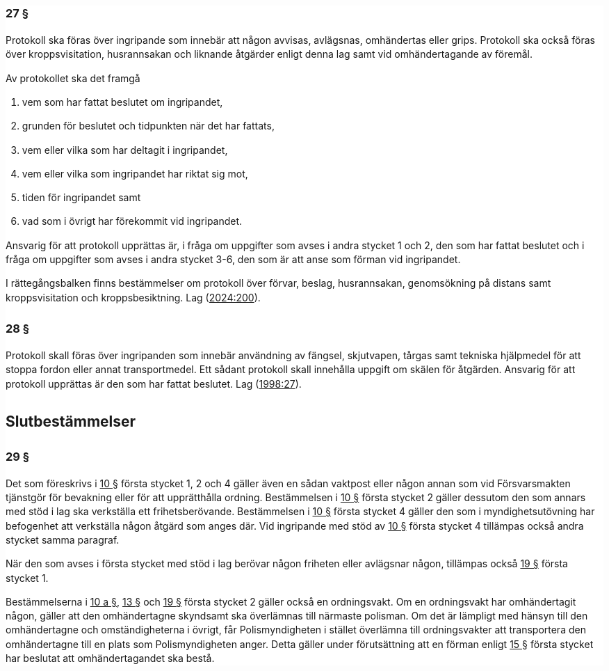 ### 27 §

Protokoll ska föras över ingripande som innebär att någon avvisas, avlägsnas, omhändertas eller grips. Protokoll ska också föras över kroppsvisitation, husrannsakan och liknande åtgärder enligt denna lag samt vid omhändertagande av föremål.

Av protokollet ska det framgå

1. vem som har fattat beslutet om ingripandet,

2. grunden för beslutet och tidpunkten när det har fattats,

3. vem eller vilka som har deltagit i ingripandet,

4. vem eller vilka som ingripandet har riktat sig mot,

5. tiden för ingripandet samt

6. vad som i övrigt har förekommit vid ingripandet.

Ansvarig för att protokoll upprättas är, i fråga om uppgifter som avses i andra stycket 1 och 2, den som har fattat beslutet och i fråga om uppgifter som avses i andra stycket 3-6, den som är att anse som förman vid ingripandet.

I rättegångsbalken finns bestämmelser om protokoll över förvar, beslag, husrannsakan, genomsökning på distans samt kroppsvisitation och kroppsbesiktning. Lag ([2024:200](https://selex.se/eli/sfs/2024/200)).

### 28 §

Protokoll skall föras över ingripanden som innebär användning av fängsel, skjutvapen, tårgas samt tekniska hjälpmedel för att stoppa fordon eller annat transportmedel. Ett sådant protokoll skall innehålla uppgift om skälen för åtgärden. Ansvarig för att protokoll upprättas är den som har fattat beslutet. Lag ([1998:27](https://selex.se/eli/sfs/1998/27)).

## Slutbestämmelser

### 29 §

Det som föreskrivs i [10 §](#10) första stycket 1, 2 och 4 gäller även en sådan vaktpost eller någon annan som vid Försvarsmakten tjänstgör för bevakning eller för att upprätthålla ordning. Bestämmelsen i [10 §](#10) första stycket 2 gäller dessutom den som annars med stöd i lag ska verkställa ett frihetsberövande. Bestämmelsen i [10 §](#10) första stycket 4 gäller den som i myndighetsutövning har befogenhet att verkställa någon åtgärd som anges där. Vid ingripande med stöd av [10 §](#10) första stycket 4 tillämpas också andra stycket samma paragraf.

När den som avses i första stycket med stöd i lag berövar någon friheten eller avlägsnar någon, tillämpas också [19 §](#19) första stycket 1.

Bestämmelserna i [10 a §](#10a), [13 §](#13) och [19 §](#19) första stycket 2 gäller också en ordningsvakt. Om en ordningsvakt har omhändertagit någon, gäller att den omhändertagne skyndsamt ska överlämnas till närmaste polisman. Om det är lämpligt med hänsyn till den omhändertagne och omständigheterna i övrigt, får Polismyndigheten i stället överlämna till ordningsvakter att transportera den omhändertagne till en plats som Polismyndigheten anger. Detta gäller under förutsättning att en förman enligt [15 §](#15) första stycket har beslutat att omhändertagandet ska bestå.

